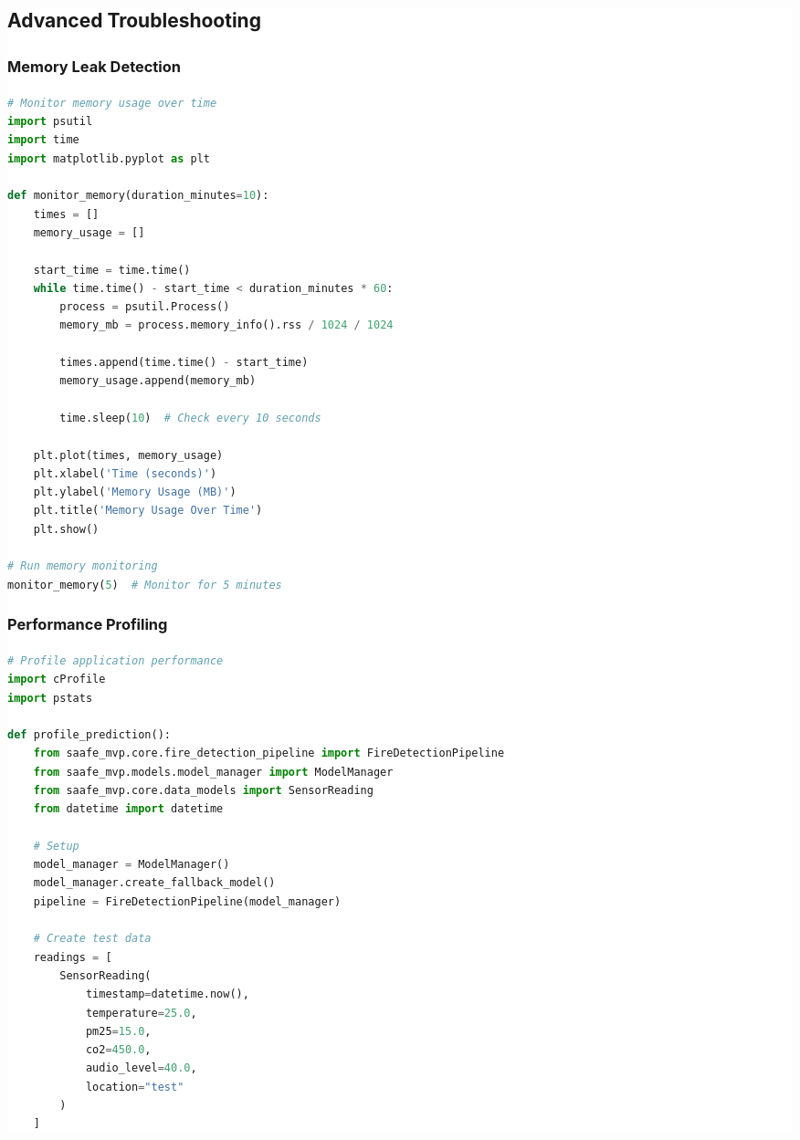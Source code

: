 ## Advanced Troubleshooting

### Memory Leak Detection

```python
# Monitor memory usage over time
import psutil
import time
import matplotlib.pyplot as plt

def monitor_memory(duration_minutes=10):
    times = []
    memory_usage = []
    
    start_time = time.time()
    while time.time() - start_time < duration_minutes * 60:
        process = psutil.Process()
        memory_mb = process.memory_info().rss / 1024 / 1024
        
        times.append(time.time() - start_time)
        memory_usage.append(memory_mb)
        
        time.sleep(10)  # Check every 10 seconds
    
    plt.plot(times, memory_usage)
    plt.xlabel('Time (seconds)')
    plt.ylabel('Memory Usage (MB)')
    plt.title('Memory Usage Over Time')
    plt.show()

# Run memory monitoring
monitor_memory(5)  # Monitor for 5 minutes
```

### Performance Profiling

```python
# Profile application performance
import cProfile
import pstats

def profile_prediction():
    from saafe_mvp.core.fire_detection_pipeline import FireDetectionPipeline
    from saafe_mvp.models.model_manager import ModelManager
    from saafe_mvp.core.data_models import SensorReading
    from datetime import datetime
    
    # Setup
    model_manager = ModelManager()
    model_manager.create_fallback_model()
    pipeline = FireDetectionPipeline(model_manager)
    
    # Create test data
    readings = [
        SensorReading(
            timestamp=datetime.now(),
            temperature=25.0,
            pm25=15.0,
            co2=450.0,
            audio_level=40.0,
            location="test"
        )
    ]
```